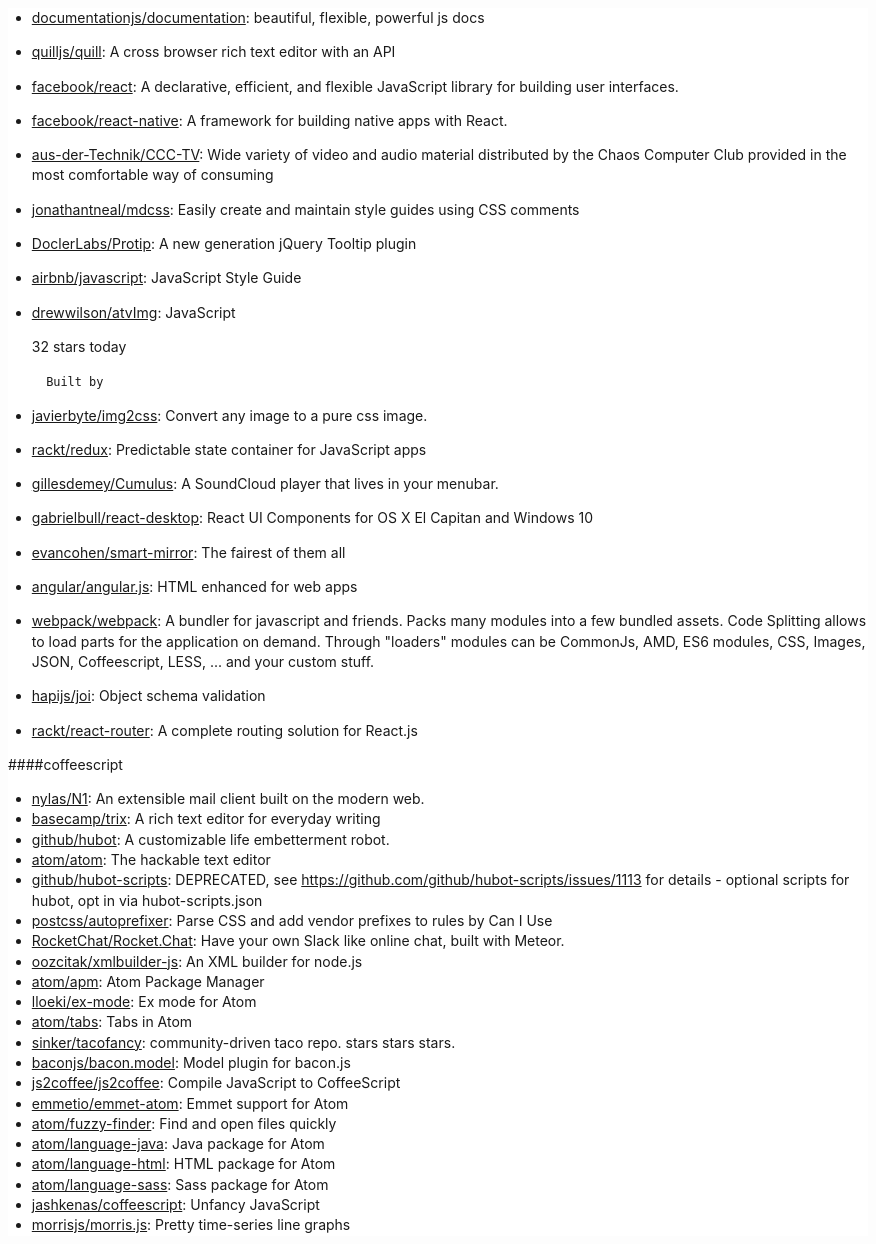 * [documentationjs/documentation](https://github.com/documentationjs/documentation): beautiful, flexible, powerful js docs
* [quilljs/quill](https://github.com/quilljs/quill): A cross browser rich text editor with an API
* [facebook/react](https://github.com/facebook/react): A declarative, efficient, and flexible JavaScript library for building user interfaces.
* [facebook/react-native](https://github.com/facebook/react-native): A framework for building native apps with React.
* [aus-der-Technik/CCC-TV](https://github.com/aus-der-Technik/CCC-TV): Wide variety of video and audio material distributed by the Chaos Computer Club provided in the most comfortable way of consuming
* [jonathantneal/mdcss](https://github.com/jonathantneal/mdcss): Easily create and maintain style guides using CSS comments
* [DoclerLabs/Protip](https://github.com/DoclerLabs/Protip): A new generation jQuery Tooltip plugin
* [airbnb/javascript](https://github.com/airbnb/javascript): JavaScript Style Guide
* [drewwilson/atvImg](https://github.com/drewwilson/atvImg): JavaScript

      

    32 stars today

    
      
        Built by
* [javierbyte/img2css](https://github.com/javierbyte/img2css): Convert any image to a pure css image.
* [rackt/redux](https://github.com/rackt/redux): Predictable state container for JavaScript apps
* [gillesdemey/Cumulus](https://github.com/gillesdemey/Cumulus): A SoundCloud player that lives in your menubar.
* [gabrielbull/react-desktop](https://github.com/gabrielbull/react-desktop): React UI Components for OS X El Capitan and Windows 10
* [evancohen/smart-mirror](https://github.com/evancohen/smart-mirror): The fairest of them all
* [angular/angular.js](https://github.com/angular/angular.js): HTML enhanced for web apps
* [webpack/webpack](https://github.com/webpack/webpack): A bundler for javascript and friends. Packs many modules into a few bundled assets. Code Splitting allows to load parts for the application on demand. Through "loaders" modules can be CommonJs, AMD, ES6 modules, CSS, Images, JSON, Coffeescript, LESS, ... and your custom stuff.
* [hapijs/joi](https://github.com/hapijs/joi): Object schema validation
* [rackt/react-router](https://github.com/rackt/react-router): A complete routing solution for React.js

####coffeescript
* [nylas/N1](https://github.com/nylas/N1): An extensible mail client built on the modern web.
* [basecamp/trix](https://github.com/basecamp/trix): A rich text editor for everyday writing
* [github/hubot](https://github.com/github/hubot): A customizable life embetterment robot.
* [atom/atom](https://github.com/atom/atom): The hackable text editor
* [github/hubot-scripts](https://github.com/github/hubot-scripts): DEPRECATED, see https://github.com/github/hubot-scripts/issues/1113 for details - optional scripts for hubot, opt in via hubot-scripts.json
* [postcss/autoprefixer](https://github.com/postcss/autoprefixer): Parse CSS and add vendor prefixes to rules by Can I Use
* [RocketChat/Rocket.Chat](https://github.com/RocketChat/Rocket.Chat): Have your own Slack like online chat, built with Meteor.
* [oozcitak/xmlbuilder-js](https://github.com/oozcitak/xmlbuilder-js): An XML builder for node.js
* [atom/apm](https://github.com/atom/apm): Atom Package Manager
* [lloeki/ex-mode](https://github.com/lloeki/ex-mode): Ex mode for Atom
* [atom/tabs](https://github.com/atom/tabs): Tabs in Atom
* [sinker/tacofancy](https://github.com/sinker/tacofancy): community-driven taco repo. stars stars stars.
* [baconjs/bacon.model](https://github.com/baconjs/bacon.model): Model plugin for bacon.js
* [js2coffee/js2coffee](https://github.com/js2coffee/js2coffee): Compile JavaScript to CoffeeScript
* [emmetio/emmet-atom](https://github.com/emmetio/emmet-atom): Emmet support for Atom
* [atom/fuzzy-finder](https://github.com/atom/fuzzy-finder): Find and open files quickly
* [atom/language-java](https://github.com/atom/language-java): Java package for Atom
* [atom/language-html](https://github.com/atom/language-html): HTML package for Atom
* [atom/language-sass](https://github.com/atom/language-sass): Sass package for Atom
* [jashkenas/coffeescript](https://github.com/jashkenas/coffeescript): Unfancy JavaScript
* [morrisjs/morris.js](https://github.com/morrisjs/morris.js): Pretty time-series line graphs